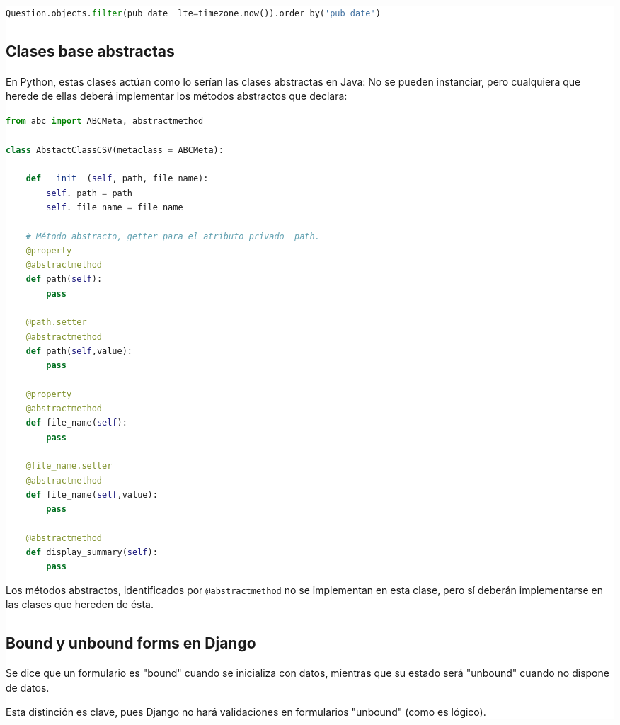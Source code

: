 ```python
Question.objects.filter(pub_date__lte=timezone.now()).order_by('pub_date')
```

## Clases base abstractas

En Python, estas clases actúan como lo serían las clases abstractas en Java: No se pueden instanciar, pero cualquiera que herede de ellas deberá implementar los métodos abstractos que declara:

```python
from abc import ABCMeta, abstractmethod

class AbstactClassCSV(metaclass = ABCMeta):
 
    def __init__(self, path, file_name):
        self._path = path
        self._file_name = file_name

    # Método abstracto, getter para el atributo privado _path.
    @property
    @abstractmethod
    def path(self):
        pass

    @path.setter
    @abstractmethod
    def path(self,value):
        pass
 
    @property
    @abstractmethod
    def file_name(self):
        pass

    @file_name.setter
    @abstractmethod
    def file_name(self,value):
        pass

    @abstractmethod
    def display_summary(self):
        pass
```

Los métodos abstractos, identificados por `@abstractmethod` no se implementan en esta clase, pero sí deberán implementarse en las clases que hereden de ésta.

## Bound y unbound forms en Django

Se dice que un formulario es "bound" cuando se inicializa con datos, mientras que su estado será "unbound" cuando no dispone de datos.

Esta distinción es clave, pues Django no hará validaciones en formularios "unbound" (como es lógico).
